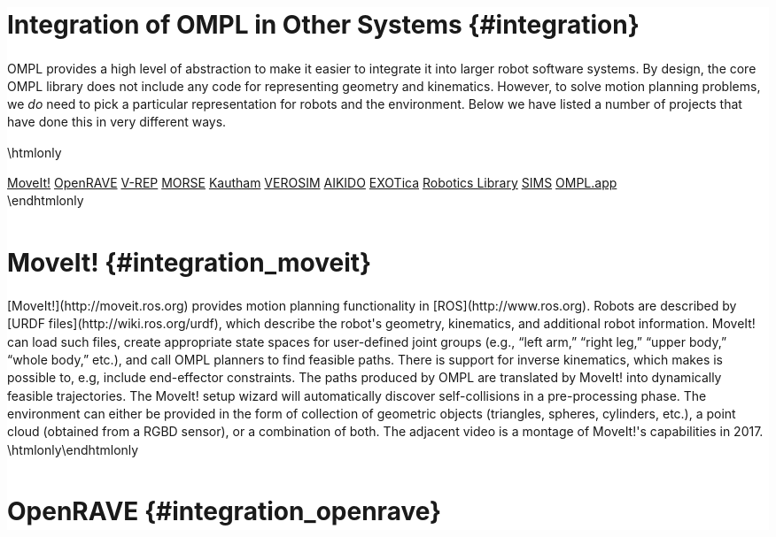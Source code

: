# Integration of OMPL in Other Systems {#integration}

OMPL provides a high level of abstraction to make it easier to integrate it into larger robot software systems. By design, the core OMPL library does not include any code for representing geometry and kinematics. However, to solve motion planning problems, we _do_ need to pick a particular representation for robots and the environment. Below we have listed a number of projects that have done this in very different ways.

\htmlonly
<div class="btn-group btn-group-sm">
  <a class="btn btn-primary" href="#integration_moveit">MoveIt!</a>
  <a class="btn btn-primary" href="#integration_openrave">OpenRAVE</a>
  <a class="btn btn-primary" href="#integration_vrep">V-REP</a>
  <a class="btn btn-primary" href="#integration_morse">MORSE</a>
  <a class="btn btn-primary" href="#integration_kautham">Kautham</a>
  <a class="btn btn-primary" href="#integration_verosim">VEROSIM</a>
  <a class="btn btn-primary" href="#integration_aikido">AIKIDO</a>
  <a class="btn btn-primary" href="#integration_exotica">EXOTica</a>
  <a class="btn btn-primary" href="#integration_rl">Robotics Library</a>
  <a class="btn btn-primary" href="#integration_sims">SIMS</a>
  <a class="btn btn-primary" href="#integration_omplapp">OMPL.app</a>
</div>
\endhtmlonly

# MoveIt! {#integration_moveit}

<div class="row">
  <div class="col-lg-7 col-md-6 col-sm-5">
    [MoveIt!](http://moveit.ros.org) provides motion planning functionality in [ROS](http://www.ros.org). Robots are described by [URDF files](http://wiki.ros.org/urdf), which describe the robot's geometry, kinematics, and additional robot information. MoveIt! can load such files, create appropriate state spaces for user-defined joint groups (e.g., “left arm,” “right leg,” “upper body,” “whole body,” etc.), and call OMPL planners to find feasible paths. There is support for inverse kinematics, which makes is possible to, e.g, include end-effector constraints. The paths produced by OMPL are translated by MoveIt! into dynamically feasible trajectories. The MoveIt! setup wizard will automatically discover self-collisions in a pre-processing phase. The environment can either be provided in the form of collection of geometric objects (triangles, spheres, cylinders, etc.), a point cloud (obtained from a RGBD sensor), or a combination of both. The adjacent video is a montage of MoveIt!'s capabilities in 2017.
  </div>
  <div class="col-lg-5 col-md-6 col-sm-7">
    <div class="embed-responsive embed-responsive-16by9">
      \htmlonly<iframe src="https://www.youtube.com/embed/0og1SaZYtRc"></iframe>\endhtmlonly
    </div>
  </div>
</div>

# OpenRAVE {#integration_openrave}
